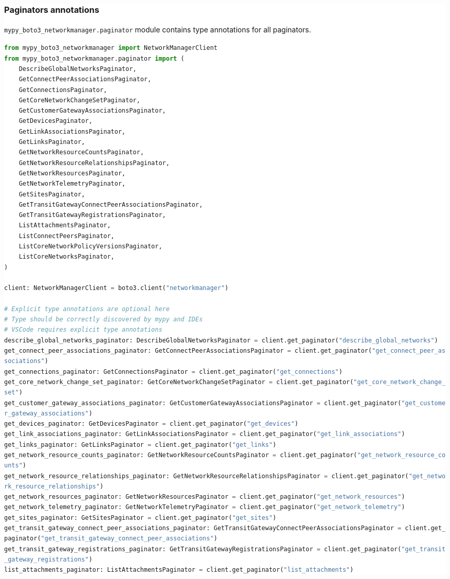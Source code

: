 <a id="paginators-annotations"></a>

### Paginators annotations

`mypy_boto3_networkmanager.paginator` module contains type annotations for all
paginators.

```python
from mypy_boto3_networkmanager import NetworkManagerClient
from mypy_boto3_networkmanager.paginator import (
    DescribeGlobalNetworksPaginator,
    GetConnectPeerAssociationsPaginator,
    GetConnectionsPaginator,
    GetCoreNetworkChangeSetPaginator,
    GetCustomerGatewayAssociationsPaginator,
    GetDevicesPaginator,
    GetLinkAssociationsPaginator,
    GetLinksPaginator,
    GetNetworkResourceCountsPaginator,
    GetNetworkResourceRelationshipsPaginator,
    GetNetworkResourcesPaginator,
    GetNetworkTelemetryPaginator,
    GetSitesPaginator,
    GetTransitGatewayConnectPeerAssociationsPaginator,
    GetTransitGatewayRegistrationsPaginator,
    ListAttachmentsPaginator,
    ListConnectPeersPaginator,
    ListCoreNetworkPolicyVersionsPaginator,
    ListCoreNetworksPaginator,
)

client: NetworkManagerClient = boto3.client("networkmanager")

# Explicit type annotations are optional here
# Type should be correctly discovered by mypy and IDEs
# VSCode requires explicit type annotations
describe_global_networks_paginator: DescribeGlobalNetworksPaginator = client.get_paginator("describe_global_networks")
get_connect_peer_associations_paginator: GetConnectPeerAssociationsPaginator = client.get_paginator("get_connect_peer_associations")
get_connections_paginator: GetConnectionsPaginator = client.get_paginator("get_connections")
get_core_network_change_set_paginator: GetCoreNetworkChangeSetPaginator = client.get_paginator("get_core_network_change_set")
get_customer_gateway_associations_paginator: GetCustomerGatewayAssociationsPaginator = client.get_paginator("get_customer_gateway_associations")
get_devices_paginator: GetDevicesPaginator = client.get_paginator("get_devices")
get_link_associations_paginator: GetLinkAssociationsPaginator = client.get_paginator("get_link_associations")
get_links_paginator: GetLinksPaginator = client.get_paginator("get_links")
get_network_resource_counts_paginator: GetNetworkResourceCountsPaginator = client.get_paginator("get_network_resource_counts")
get_network_resource_relationships_paginator: GetNetworkResourceRelationshipsPaginator = client.get_paginator("get_network_resource_relationships")
get_network_resources_paginator: GetNetworkResourcesPaginator = client.get_paginator("get_network_resources")
get_network_telemetry_paginator: GetNetworkTelemetryPaginator = client.get_paginator("get_network_telemetry")
get_sites_paginator: GetSitesPaginator = client.get_paginator("get_sites")
get_transit_gateway_connect_peer_associations_paginator: GetTransitGatewayConnectPeerAssociationsPaginator = client.get_paginator("get_transit_gateway_connect_peer_associations")
get_transit_gateway_registrations_paginator: GetTransitGatewayRegistrationsPaginator = client.get_paginator("get_transit_gateway_registrations")
list_attachments_paginator: ListAttachmentsPaginator = client.get_paginator("list_attachments")
```